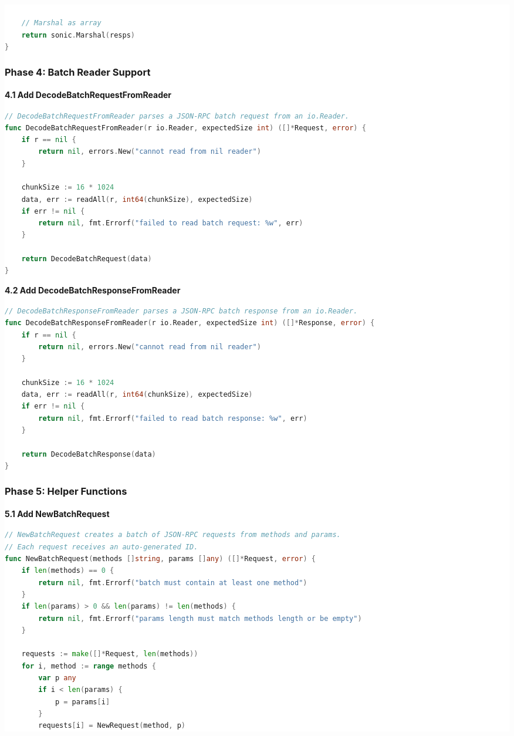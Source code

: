 ```go

    // Marshal as array
    return sonic.Marshal(resps)
}
```

### Phase 4: Batch Reader Support

**4.1 Add DecodeBatchRequestFromReader**
```go
// DecodeBatchRequestFromReader parses a JSON-RPC batch request from an io.Reader.
func DecodeBatchRequestFromReader(r io.Reader, expectedSize int) ([]*Request, error) {
    if r == nil {
        return nil, errors.New("cannot read from nil reader")
    }

    chunkSize := 16 * 1024
    data, err := readAll(r, int64(chunkSize), expectedSize)
    if err != nil {
        return nil, fmt.Errorf("failed to read batch request: %w", err)
    }

    return DecodeBatchRequest(data)
}
```

**4.2 Add DecodeBatchResponseFromReader**
```go
// DecodeBatchResponseFromReader parses a JSON-RPC batch response from an io.Reader.
func DecodeBatchResponseFromReader(r io.Reader, expectedSize int) ([]*Response, error) {
    if r == nil {
        return nil, errors.New("cannot read from nil reader")
    }

    chunkSize := 16 * 1024
    data, err := readAll(r, int64(chunkSize), expectedSize)
    if err != nil {
        return nil, fmt.Errorf("failed to read batch response: %w", err)
    }

    return DecodeBatchResponse(data)
}
```

### Phase 5: Helper Functions

**5.1 Add NewBatchRequest**
```go
// NewBatchRequest creates a batch of JSON-RPC requests from methods and params.
// Each request receives an auto-generated ID.
func NewBatchRequest(methods []string, params []any) ([]*Request, error) {
    if len(methods) == 0 {
        return nil, fmt.Errorf("batch must contain at least one method")
    }
    if len(params) > 0 && len(params) != len(methods) {
        return nil, fmt.Errorf("params length must match methods length or be empty")
    }

    requests := make([]*Request, len(methods))
    for i, method := range methods {
        var p any
        if i < len(params) {
            p = params[i]
        }
        requests[i] = NewRequest(method, p)
```